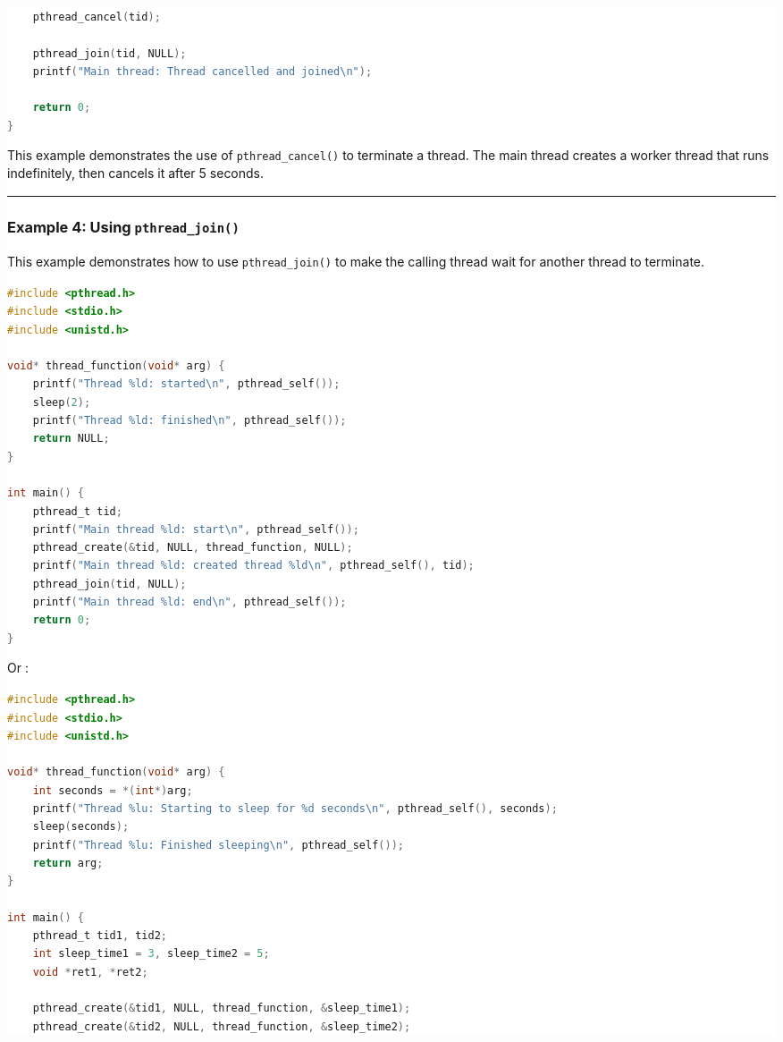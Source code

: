 ```c
    pthread_cancel(tid);
    
    pthread_join(tid, NULL);
    printf("Main thread: Thread cancelled and joined\n");
    
    return 0;
}

```

This example demonstrates the use of `pthread_cancel()` to terminate a thread. The main thread creates a worker thread that runs indefinitely, then cancels it after 5 seconds.

---


### Example 4: Using `pthread_join()`

This example demonstrates how to use `pthread_join()` to make the calling thread wait for another thread to terminate.

```c
#include <pthread.h>
#include <stdio.h>
#include <unistd.h>

void* thread_function(void* arg) {
    printf("Thread %ld: started\n", pthread_self());
    sleep(2);
    printf("Thread %ld: finished\n", pthread_self());
    return NULL;
}

int main() {
    pthread_t tid;
    printf("Main thread %ld: start\n", pthread_self());
    pthread_create(&tid, NULL, thread_function, NULL);
    printf("Main thread %ld: created thread %ld\n", pthread_self(), tid);
    pthread_join(tid, NULL);
    printf("Main thread %ld: end\n", pthread_self());
    return 0;
}
```

Or :

```c
#include <pthread.h>
#include <stdio.h>
#include <unistd.h>

void* thread_function(void* arg) {
    int seconds = *(int*)arg;
    printf("Thread %lu: Starting to sleep for %d seconds\n", pthread_self(), seconds);
    sleep(seconds);
    printf("Thread %lu: Finished sleeping\n", pthread_self());
    return arg;
}

int main() {
    pthread_t tid1, tid2;
    int sleep_time1 = 3, sleep_time2 = 5;
    void *ret1, *ret2;
    
    pthread_create(&tid1, NULL, thread_function, &sleep_time1);
    pthread_create(&tid2, NULL, thread_function, &sleep_time2);
```